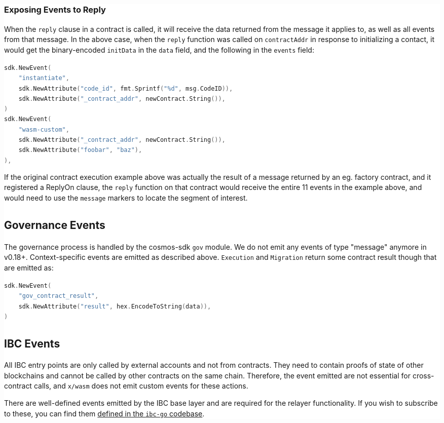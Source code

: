 ### Exposing Events to Reply

When the `reply` clause in a contract is called, it will receive the data returned from the message it
applies to, as well as all events from that message. In the above case, when the `reply` function was called
on `contractAddr` in response to initializing a contact, it would get the binary-encoded `initData` in the `data`
field, and the following in the `events` field:

```go
sdk.NewEvent(
    "instantiate",
    sdk.NewAttribute("code_id", fmt.Sprintf("%d", msg.CodeID)),
    sdk.NewAttribute("_contract_addr", newContract.String()),
)
sdk.NewEvent(
    "wasm-custom",
    sdk.NewAttribute("_contract_addr", newContract.String()),
    sdk.NewAttribute("foobar", "baz"),
),
```

If the original contract execution example above was actually the result of a message returned by an eg. factory contract,
and it registered a ReplyOn clause, the `reply` function on that contract would receive the entire 11 events in the example
above, and would need to use the `message` markers to locate the segment of interest.

## Governance Events
The governance process is handled by the cosmos-sdk `gov` module. We do not emit any events of type "message" anymore in v0.18+.
Context-specific events are emitted as described above. `Execution` and `Migration` return some contract result though that are
emitted as:
```go
sdk.NewEvent(
    "gov_contract_result",
    sdk.NewAttribute("result", hex.EncodeToString(data)),
)
```

## IBC Events

All IBC entry points are only called by external accounts and not from contracts. They need to contain proofs of state of other blockchains and cannot be called by other contracts on the same chain. Therefore, the event emitted are not essential for cross-contract calls, and `x/wasm` does not emit custom events for these actions.

There are well-defined events emitted by the IBC base layer and are required for the relayer functionality. If you wish to subscribe to these, you can find them [defined in the `ibc-go` codebase](https://github.com/cosmos/ibc-go/blob/main/modules/core/04-channel/keeper/events.go).
